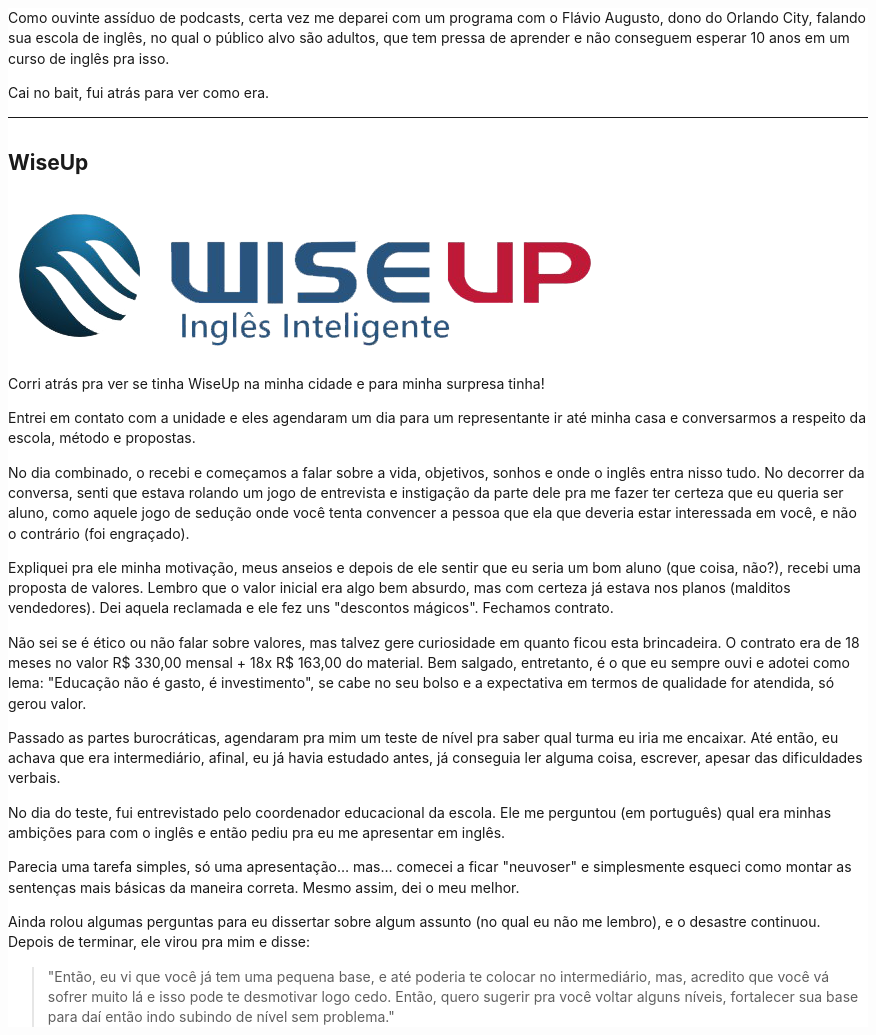 Como ouvinte assíduo de podcasts, certa vez me deparei com um programa com o Flávio Augusto, dono do Orlando City, falando sua escola de inglês, no qual o público alvo são adultos, que tem pressa de aprender e não conseguem esperar 10 anos em um curso de inglês pra isso.

Cai no bait, fui atrás para ver como era.

---

## WiseUp

![Logo WiseUp](./assets/wise-up.png)

Corri atrás pra ver se tinha WiseUp na minha cidade e para minha surpresa tinha!

Entrei em contato com a unidade e eles agendaram um dia para um representante ir até minha casa e conversarmos a respeito da escola, método e propostas.

No dia combinado, o recebi e começamos a falar sobre a vida, objetivos, sonhos e onde o inglês entra nisso tudo. No decorrer da conversa, senti que estava rolando um jogo de entrevista e instigação da parte dele pra me fazer ter certeza que eu queria ser aluno, como aquele jogo de sedução onde você tenta convencer a pessoa que ela que deveria estar interessada em você, e não o contrário (foi engraçado).

Expliquei pra ele minha motivação, meus anseios e depois de ele sentir que eu seria um bom aluno (que coisa, não?), recebi uma proposta de valores. Lembro que o valor inicial era algo bem absurdo, mas com certeza já estava nos planos (malditos vendedores). Dei aquela reclamada e ele fez uns "descontos mágicos". Fechamos contrato.

Não sei se é ético ou não falar sobre valores, mas talvez gere curiosidade em quanto ficou esta brincadeira. O contrato era de 18 meses no valor R$ 330,00 mensal + 18x R$ 163,00 do material. Bem salgado, entretanto, é o que eu sempre ouvi e adotei como lema: "Educação não é gasto, é investimento", se cabe no seu bolso e a expectativa em termos de qualidade for atendida, só gerou valor.

Passado as partes burocráticas, agendaram pra mim um teste de nível pra saber qual turma eu iria me encaixar. Até então, eu achava que era intermediário, afinal, eu já havia estudado antes, já conseguia ler alguma coisa, escrever, apesar das dificuldades verbais.

No dia do teste, fui entrevistado pelo coordenador educacional da escola. Ele me perguntou (em português) qual era minhas ambições para com o inglês e então pediu pra eu me apresentar em inglês.

Parecia uma tarefa simples, só uma apresentação… mas… comecei a ficar "neuvoser" e simplesmente esqueci como montar as sentenças mais básicas da maneira correta. Mesmo assim, dei o meu melhor.

Ainda rolou algumas perguntas para eu dissertar sobre algum assunto (no qual eu não me lembro), e o desastre continuou. Depois de terminar, ele virou pra mim e disse:

> "Então, eu vi que você já tem uma pequena base, e até poderia te colocar no intermediário, mas, acredito que você vá sofrer muito lá e isso pode te desmotivar logo cedo. Então, quero sugerir pra você voltar alguns níveis, fortalecer sua base para daí então indo subindo de nível sem problema."
